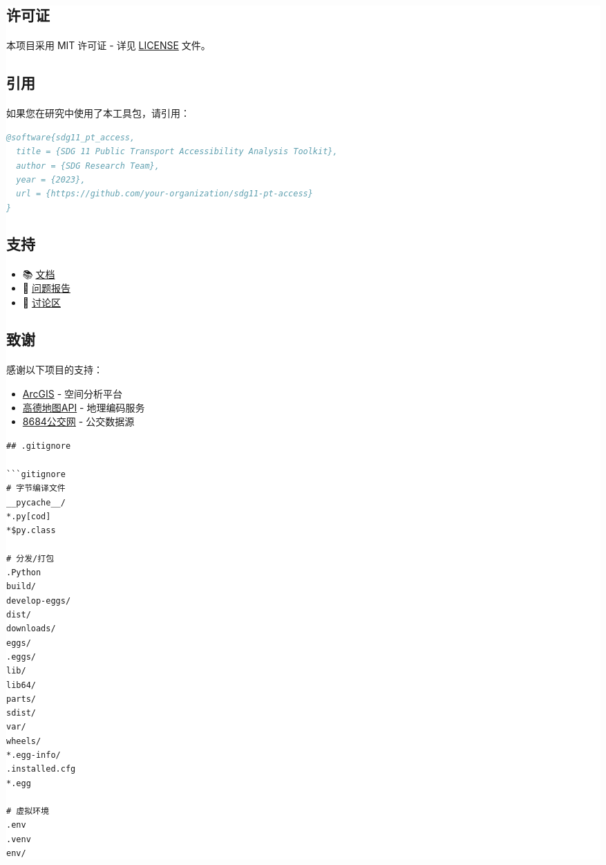 ## 许可证

本项目采用 MIT 许可证 - 详见 [LICENSE](https://license/) 文件。

## 引用

如果您在研究中使用了本工具包，请引用：

```bibtex
@software{sdg11_pt_access,
  title = {SDG 11 Public Transport Accessibility Analysis Toolkit},
  author = {SDG Research Team},
  year = {2023},
  url = {https://github.com/your-organization/sdg11-pt-access}
}
```



## 支持

- 📚 [文档](https://your-organization.github.io/sdg11-pt-access/)
- 🐛 [问题报告](https://github.com/your-organization/sdg11-pt-access/issues)
- 💬 [讨论区](https://github.com/your-organization/sdg11-pt-access/discussions)

## 致谢

感谢以下项目的支持：

- [ArcGIS](https://www.arcgis.com/) - 空间分析平台
- [高德地图API](https://lbs.amap.com/) - 地理编码服务
- [8684公交网](https://www.8684.cn/) - 公交数据源



~~~text
## .gitignore

```gitignore
# 字节编译文件
__pycache__/
*.py[cod]
*$py.class

# 分发/打包
.Python
build/
develop-eggs/
dist/
downloads/
eggs/
.eggs/
lib/
lib64/
parts/
sdist/
var/
wheels/
*.egg-info/
.installed.cfg
*.egg

# 虚拟环境
.env
.venv
env/
~~~